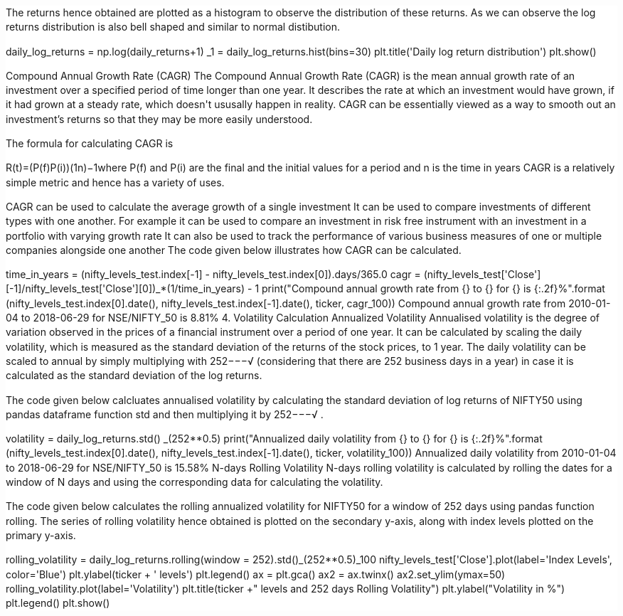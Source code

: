 The returns hence obtained are plotted as a histogram to observe the distribution of these returns. As we can observe the log returns distribution is also bell shaped and similar to normal distibution.

daily\_log\_returns = np.log\(daily\_returns+1\) \_1 = daily\_log\_returns.hist\(bins=30\) plt.title\('Daily log return distribution'\) plt.show\(\)

Compound Annual Growth Rate \(CAGR\) The Compound Annual Growth Rate \(CAGR\) is the mean annual growth rate of an investment over a specified period of time longer than one year. It describes the rate at which an investment would have grown, if it had grown at a steady rate, which doesn't ususally happen in reality. CAGR can be essentially viewed as a way to smooth out an investment’s returns so that they may be more easily understood.

The formula for calculating CAGR is

R\(t\)=\(P\(f\)P\(i\)\)\(1n\)−1where P\(f\) and P\(i\) are the final and the initial values for a period and n is the time in years CAGR is a relatively simple metric and hence has a variety of uses.

CAGR can be used to calculate the average growth of a single investment It can be used to compare investments of different types with one another. For example it can be used to compare an investment in risk free instrument with an investment in a portfolio with varying growth rate It can also be used to track the performance of various business measures of one or multiple companies alongside one another The code given below illustrates how CAGR can be calculated.

time\_in\_years = \(nifty\_levels\_test.index\[-1\] - nifty\_levels\_test.index\[0\]\).days/365.0 cagr = \(nifty\_levels\_test\['Close'\]\[-1\]/nifty\_levels\_test\['Close'\]\[0\]\)_\*\(1/time\_in\_years\) - 1 print\("Compound annual growth rate from {} to {} for {} is {:.2f}%".format \(nifty\_levels\_test.index\[0\].date\(\), nifty\_levels\_test.index\[-1\].date\(\), ticker, cagr_100\)\) Compound annual growth rate from 2010-01-04 to 2018-06-29 for NSE/NIFTY\_50 is 8.81% 4. Volatility Calculation Annualized Volatility Annualised volatility is the degree of variation observed in the prices of a financial instrument over a period of one year. It can be calculated by scaling the daily volatility, which is measured as the standard deviation of the returns of the stock prices, to 1 year. The daily volatility can be scaled to annual by simply multiplying with 252−−−√ \(considering that there are 252 business days in a year\) in case it is calculated as the standard deviation of the log returns.

The code given below calcluates annualised volatility by calculating the standard deviation of log returns of NIFTY50 using pandas dataframe function std and then multiplying it by 252−−−√ .

volatility = daily\_log\_returns.std\(\)  _\(252\*\*0.5\) print\("Annualized daily volatility from {} to {} for {} is {:.2f}%".format \(nifty\_levels\_test.index\[0\].date\(\), nifty\_levels\_test.index\[-1\].date\(\), ticker, volatility_100\)\) Annualized daily volatility from 2010-01-04 to 2018-06-29 for NSE/NIFTY\_50 is 15.58% N-days Rolling Volatility N-days rolling volatility is calculated by rolling the dates for a window of N days and using the corresponding data for calculating the volatility.

The code given below calculates the rolling annualized volatility for NIFTY50 for a window of 252 days using pandas function rolling. The series of rolling volatility hence obtained is plotted on the secondary y-axis, along with index levels plotted on the primary y-axis.

rolling\_volatility = daily\_log\_returns.rolling\(window = 252\).std\(\)_\(252\*\*0.5\)_100 nifty\_levels\_test\['Close'\].plot\(label='Index Levels', color='Blue'\) plt.ylabel\(ticker + ' levels'\) plt.legend\(\) ax = plt.gca\(\) ax2 = ax.twinx\(\) ax2.set\_ylim\(ymax=50\) rolling\_volatility.plot\(label='Volatility'\) plt.title\(ticker +" levels and 252 days Rolling Volatility"\) plt.ylabel\("Volatility in %"\) plt.legend\(\) plt.show\(\)
